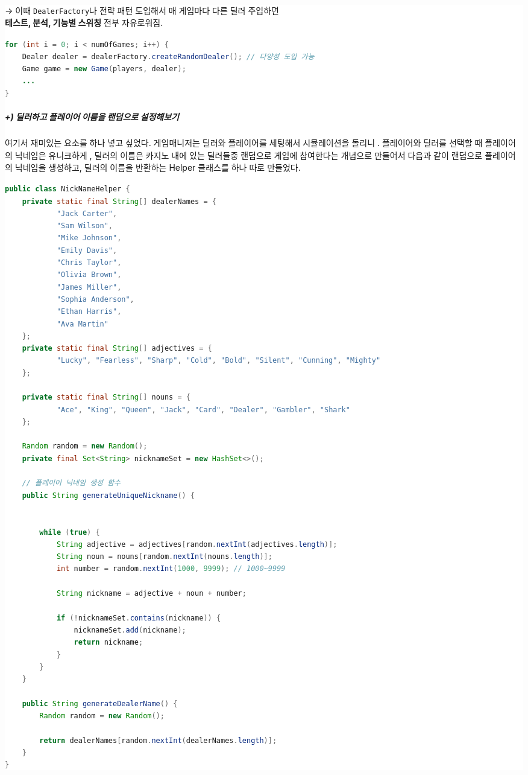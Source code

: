 → 이때 `DealerFactory`나 전략 패턴 도입해서 매 게임마다 다른 딜러 주입하면  
**테스트, 분석, 기능별 스위칭** 전부 자유로워짐.

```java
for (int i = 0; i < numOfGames; i++) {
    Dealer dealer = dealerFactory.createRandomDealer(); // 다양성 도입 가능
    Game game = new Game(players, dealer);
    ...
}
```

##### +) 딜러하고 플레이어 이름을 랜덤으로 설정해보기 

여기서 재미있는 요소를 하나 넣고 싶었다. 게임매니저는 딜러와 플레이어를 세팅해서 시뮬레이션을 돌리니 . 플레이어와 딜러를 선택할 때 플레이어의 닉네임은 유니크하게 , 딜러의 이름은 카지노 내에 있는 딜러들중 랜덤으로 게임에 참여한다는 개념으로 만들어서 다음과 같이 랜덤으로 플레이어의 닉네임을 생성하고, 딜러의 이름을 반환하는 Helper 클래스를 하나 따로 만들었다. 

```java
public class NickNameHelper {  
    private static final String[] dealerNames = {  
            "Jack Carter",  
            "Sam Wilson",  
            "Mike Johnson",  
            "Emily Davis",  
            "Chris Taylor",  
            "Olivia Brown",  
            "James Miller",  
            "Sophia Anderson",  
            "Ethan Harris",  
            "Ava Martin"  
    };  
    private static final String[] adjectives = {  
            "Lucky", "Fearless", "Sharp", "Cold", "Bold", "Silent", "Cunning", "Mighty"  
    };  
  
    private static final String[] nouns = {  
            "Ace", "King", "Queen", "Jack", "Card", "Dealer", "Gambler", "Shark"  
    };  
  
    Random random = new Random();  
    private final Set<String> nicknameSet = new HashSet<>();  
  
    // 플레이어 닉네임 생성 함수  
    public String generateUniqueNickname() {  
  
  
        while (true) {  
            String adjective = adjectives[random.nextInt(adjectives.length)];  
            String noun = nouns[random.nextInt(nouns.length)];  
            int number = random.nextInt(1000, 9999); // 1000~9999  
  
            String nickname = adjective + noun + number;  
  
            if (!nicknameSet.contains(nickname)) {  
                nicknameSet.add(nickname);  
                return nickname;  
            }  
        }  
    }  
  
    public String generateDealerName() {  
        Random random = new Random();  
  
        return dealerNames[random.nextInt(dealerNames.length)];  
    }  
}
```